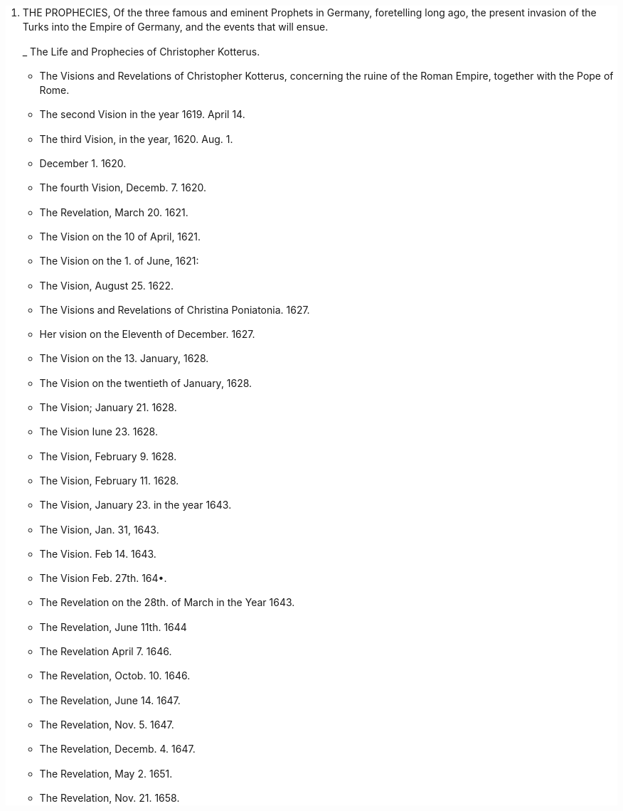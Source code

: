 1. THE PROPHECIES, Of the three famous and eminent Prophets in Germany, foretelling long ago, the present invasion of the Turks into the Empire of Germany, and the events that will ensue.

    _ The Life and Prophecies of Christopher Kotterus.

      * The Visions and Revelations of Christopher Kotterus, concerning the ruine of the Roman Empire, together with the Pope of Rome.

      * The second Vision in the year 1619. April 14.

      * The third Vision, in the year, 1620. Aug. 1.

      * December 1. 1620.

      * The fourth Vision, Decemb. 7. 1620.

      * The Revelation, March 20. 1621.

      * The Vision on the 10 of April, 1621.

      * The Vision on the 1. of June, 1621:

      * The Vision, August 25. 1622.

      * The Visions and Revelations of Christina Poniatonia. 1627.

      * Her vision on the Eleventh of December. 1627.

      * The Vision on the 13. January, 1628.

      * The Vision on the twentieth of January, 1628.

      * The Vision; January 21. 1628.

      * The Vision Iune 23. 1628.

      * The Vision, February 9. 1628.

      * The Vision, February 11. 1628.

      * The Vision, January 23. in the year 1643.

      * The Vision, Jan. 31, 1643.

      * The Vision. Feb 14. 1643.

      * The Vision Feb. 27th. 164•.

      * The Revelation on the 28th. of March in the Year 1643.

      * The Revelation, June 11th. 1644

      * The Revelation April 7. 1646.

      * The Revelation, Octob. 10. 1646.

      * The Revelation, June 14. 1647.

      * The Revelation, Nov. 5. 1647.

      * The Revelation, Decemb. 4. 1647.

      * The Revelation, May 2. 1651.

      * The Revelation, Nov. 21. 1658.
